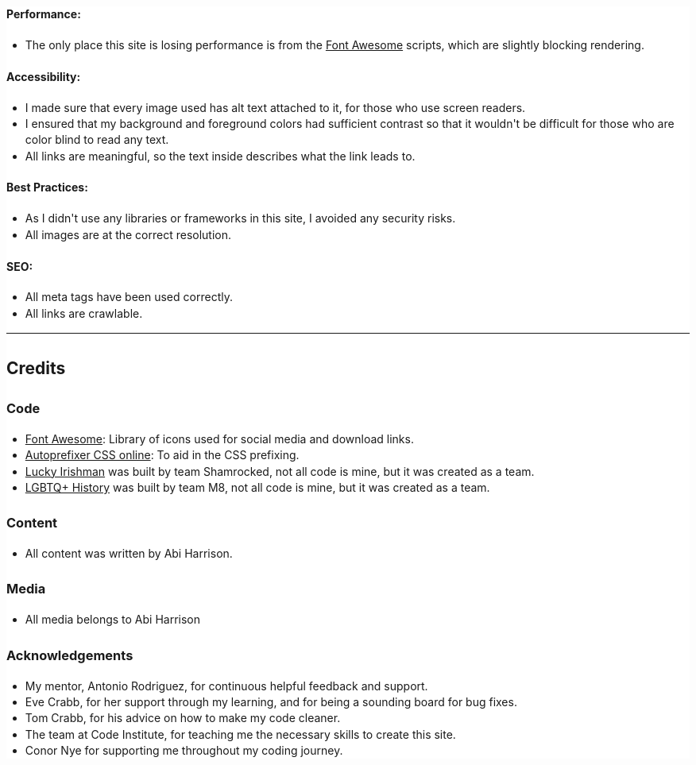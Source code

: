 #### Performance:
* The only place this site is losing performance is from the [Font Awesome](https://fontawesome.com/) scripts, which are slightly blocking rendering.

#### Accessibility:
* I made sure that every image used has alt text attached to it, for those who use screen readers.
* I ensured that my background and foreground colors had sufficient contrast so that it wouldn't be difficult for those who are color blind to read any text.
* All links are meaningful, so the text inside describes what the link leads to.

#### Best Practices:
* As I didn't use any libraries or frameworks in this site, I avoided any security risks.
* All images are at the correct resolution.

#### SEO:
* All meta tags have been used correctly.
* All links are crawlable.

---
## Credits
### Code
* [Font Awesome](https://fontawesome.com/): Library of icons used for social media and download links.
* [Autoprefixer CSS online](https://autoprefixer.github.io/): To aid in the CSS prefixing.
* [Lucky Irishman](https://abibubble.github.io/lucky-irishman/) was built by team Shamrocked, not all code is mine, but it was created as a team.
* [LGBTQ+ History](https://abibubble.github.io/pride-hackathon/) was built by team M8, not all code is mine, but it was created as a team.

### Content
* All content was written by Abi Harrison.

### Media
* All media belongs to Abi Harrison

### Acknowledgements
* My mentor, Antonio Rodriguez, for continuous helpful feedback and support.
* Eve Crabb, for her support through my learning, and for being a sounding board for bug fixes.
* Tom Crabb, for his advice on how to make my code cleaner.
* The team at Code Institute, for teaching me the necessary skills to create this site.
* Conor Nye for supporting me throughout my coding journey.
